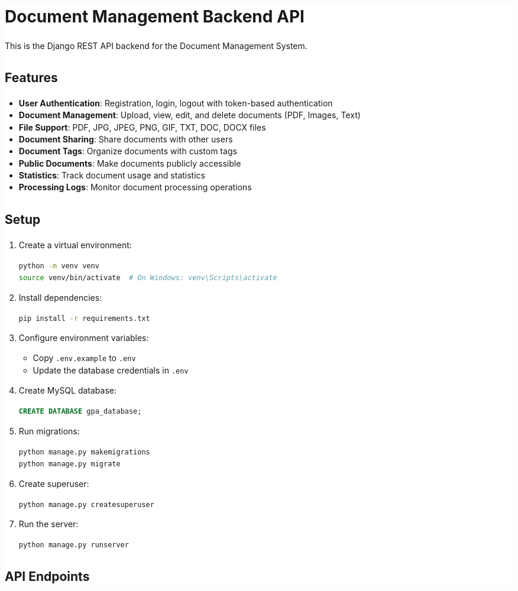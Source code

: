 # Document Management Backend API

This is the Django REST API backend for the Document Management System.

## Features

- **User Authentication**: Registration, login, logout with token-based authentication
- **Document Management**: Upload, view, edit, and delete documents (PDF, Images, Text)
- **File Support**: PDF, JPG, JPEG, PNG, GIF, TXT, DOC, DOCX files
- **Document Sharing**: Share documents with other users
- **Document Tags**: Organize documents with custom tags
- **Public Documents**: Make documents publicly accessible
- **Statistics**: Track document usage and statistics
- **Processing Logs**: Monitor document processing operations

## Setup

1. Create a virtual environment:
   ```bash
   python -m venv venv
   source venv/bin/activate  # On Windows: venv\Scripts\activate
   ```

2. Install dependencies:
   ```bash
   pip install -r requirements.txt
   ```

3. Configure environment variables:
   - Copy `.env.example` to `.env`
   - Update the database credentials in `.env`

4. Create MySQL database:
   ```sql
   CREATE DATABASE gpa_database;
   ```

5. Run migrations:
   ```bash
   python manage.py makemigrations
   python manage.py migrate
   ```

6. Create superuser:
   ```bash
   python manage.py createsuperuser
   ```

7. Run the server:
   ```bash
   python manage.py runserver
   ```

## API Endpoints
